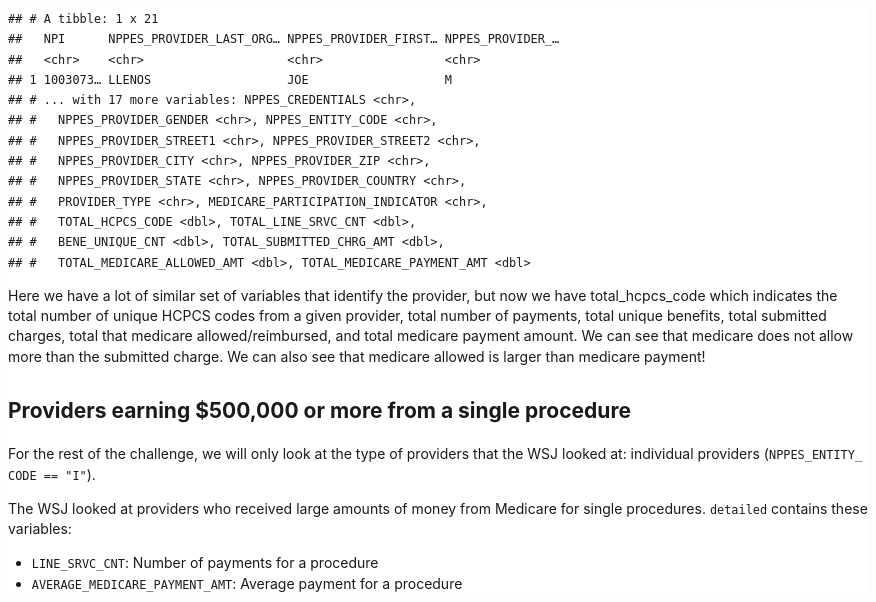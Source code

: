     ## # A tibble: 1 x 21
    ##   NPI      NPPES_PROVIDER_LAST_ORG… NPPES_PROVIDER_FIRST… NPPES_PROVIDER_…
    ##   <chr>    <chr>                    <chr>                 <chr>           
    ## 1 1003073… LLENOS                   JOE                   M               
    ## # ... with 17 more variables: NPPES_CREDENTIALS <chr>,
    ## #   NPPES_PROVIDER_GENDER <chr>, NPPES_ENTITY_CODE <chr>,
    ## #   NPPES_PROVIDER_STREET1 <chr>, NPPES_PROVIDER_STREET2 <chr>,
    ## #   NPPES_PROVIDER_CITY <chr>, NPPES_PROVIDER_ZIP <chr>,
    ## #   NPPES_PROVIDER_STATE <chr>, NPPES_PROVIDER_COUNTRY <chr>,
    ## #   PROVIDER_TYPE <chr>, MEDICARE_PARTICIPATION_INDICATOR <chr>,
    ## #   TOTAL_HCPCS_CODE <dbl>, TOTAL_LINE_SRVC_CNT <dbl>,
    ## #   BENE_UNIQUE_CNT <dbl>, TOTAL_SUBMITTED_CHRG_AMT <dbl>,
    ## #   TOTAL_MEDICARE_ALLOWED_AMT <dbl>, TOTAL_MEDICARE_PAYMENT_AMT <dbl>

Here we have a lot of similar set of variables that identify the provider, but now we have total\_hcpcs\_code which indicates the total number of unique HCPCS codes from a given provider, total number of payments, total unique benefits, total submitted charges, total that medicare allowed/reimbursed, and total medicare payment amount. We can see that medicare does not allow more than the submitted charge. We can also see that medicare allowed is larger than medicare payment!

Providers earning $500,000 or more from a single procedure
----------------------------------------------------------

For the rest of the challenge, we will only look at the type of providers that the WSJ looked at: individual providers (`NPPES_ENTITY_CODE == "I"`).

The WSJ looked at providers who received large amounts of money from Medicare for single procedures. `detailed` contains these variables:

-   `LINE_SRVC_CNT`: Number of payments for a procedure
-   `AVERAGE_MEDICARE_PAYMENT_AMT`: Average payment for a procedure
